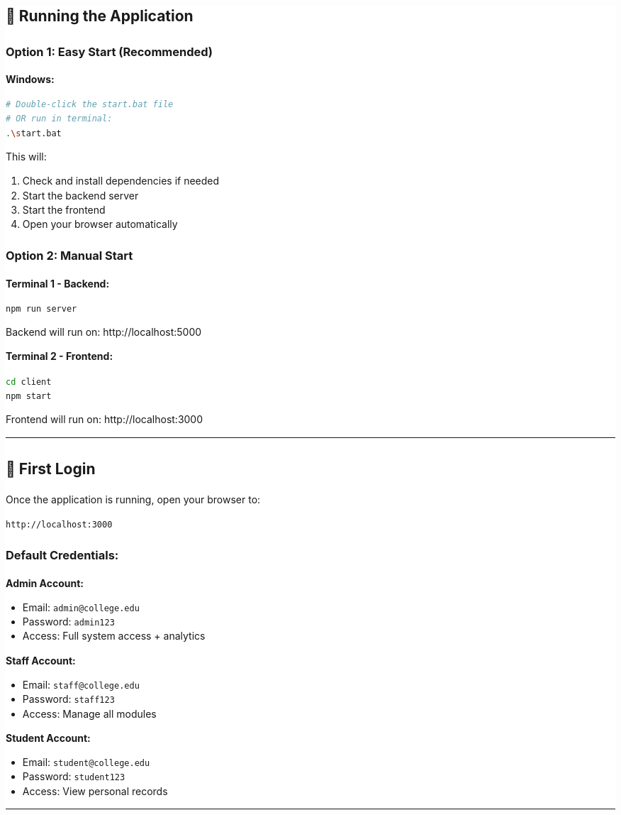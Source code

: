 ## 🚀 Running the Application

### Option 1: Easy Start (Recommended)

**Windows:**
```bash
# Double-click the start.bat file
# OR run in terminal:
.\start.bat
```

This will:
1. Check and install dependencies if needed
2. Start the backend server
3. Start the frontend
4. Open your browser automatically

### Option 2: Manual Start

**Terminal 1 - Backend:**
```bash
npm run server
```
Backend will run on: http://localhost:5000

**Terminal 2 - Frontend:**
```bash
cd client
npm start
```
Frontend will run on: http://localhost:3000

---

## 🔐 First Login

Once the application is running, open your browser to:
```
http://localhost:3000
```

### Default Credentials:

**Admin Account:**
- Email: `admin@college.edu`
- Password: `admin123`
- Access: Full system access + analytics

**Staff Account:**
- Email: `staff@college.edu`
- Password: `staff123`
- Access: Manage all modules

**Student Account:**
- Email: `student@college.edu`
- Password: `student123`
- Access: View personal records

---